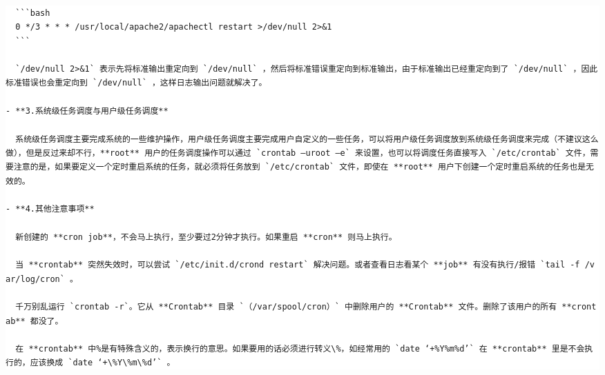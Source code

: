       ```bash
      0 */3 * * * /usr/local/apache2/apachectl restart >/dev/null 2>&1
      ```

      `/dev/null 2>&1` 表示先将标准输出重定向到 `/dev/null` ，然后将标准错误重定向到标准输出，由于标准输出已经重定向到了 `/dev/null` ，因此标准错误也会重定向到 `/dev/null` ，这样日志输出问题就解决了。

    - **3.系统级任务调度与用户级任务调度**

      系统级任务调度主要完成系统的一些维护操作，用户级任务调度主要完成用户自定义的一些任务，可以将用户级任务调度放到系统级任务调度来完成（不建议这么做），但是反过来却不行，**root** 用户的任务调度操作可以通过 `crontab –uroot –e` 来设置，也可以将调度任务直接写入 `/etc/crontab` 文件，需要注意的是，如果要定义一个定时重启系统的任务，就必须将任务放到 `/etc/crontab` 文件，即使在 **root** 用户下创建一个定时重启系统的任务也是无效的。

    - **4.其他注意事项**

      新创建的 **cron job**，不会马上执行，至少要过2分钟才执行。如果重启 **cron** 则马上执行。

      当 **crontab** 突然失效时，可以尝试 `/etc/init.d/crond restart` 解决问题。或者查看日志看某个 **job** 有没有执行/报错 `tail -f /var/log/cron` 。

      千万别乱运行 `crontab -r`。它从 **Crontab** 目录 `（/var/spool/cron）` 中删除用户的 **Crontab** 文件。删除了该用户的所有 **crontab** 都没了。

      在 **crontab** 中%是有特殊含义的，表示换行的意思。如果要用的话必须进行转义\%，如经常用的 `date ‘+%Y%m%d’` 在 **crontab** 里是不会执行的，应该换成 `date ‘+\%Y\%m\%d’` 。